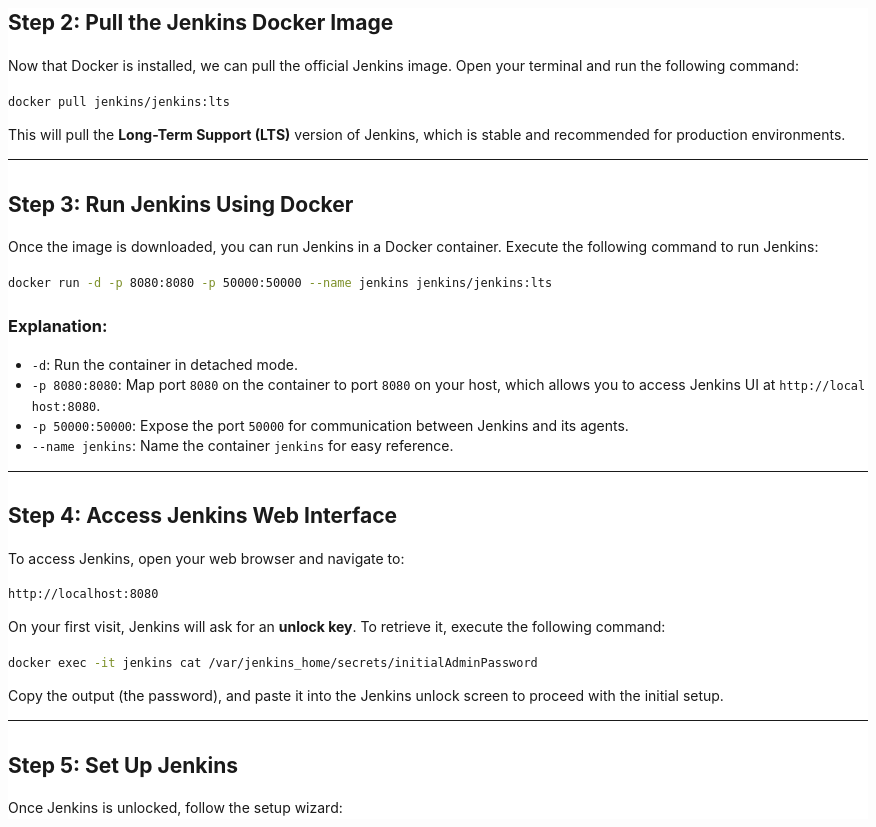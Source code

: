 ## Step 2: Pull the Jenkins Docker Image

Now that Docker is installed, we can pull the official Jenkins image. Open your terminal and run the following command:

```bash
docker pull jenkins/jenkins:lts
```

This will pull the **Long-Term Support (LTS)** version of Jenkins, which is stable and recommended for production environments.

---

## Step 3: Run Jenkins Using Docker

Once the image is downloaded, you can run Jenkins in a Docker container. Execute the following command to run Jenkins:

```bash
docker run -d -p 8080:8080 -p 50000:50000 --name jenkins jenkins/jenkins:lts
```

### Explanation:

- `-d`: Run the container in detached mode.
- `-p 8080:8080`: Map port `8080` on the container to port `8080` on your host, which allows you to access Jenkins UI at `http://localhost:8080`.
- `-p 50000:50000`: Expose the port `50000` for communication between Jenkins and its agents.
- `--name jenkins`: Name the container `jenkins` for easy reference.

---

## Step 4: Access Jenkins Web Interface

To access Jenkins, open your web browser and navigate to:

```
http://localhost:8080
```

On your first visit, Jenkins will ask for an **unlock key**. To retrieve it, execute the following command:

```bash
docker exec -it jenkins cat /var/jenkins_home/secrets/initialAdminPassword
```

Copy the output (the password), and paste it into the Jenkins unlock screen to proceed with the initial setup.

---

## Step 5: Set Up Jenkins

Once Jenkins is unlocked, follow the setup wizard:
